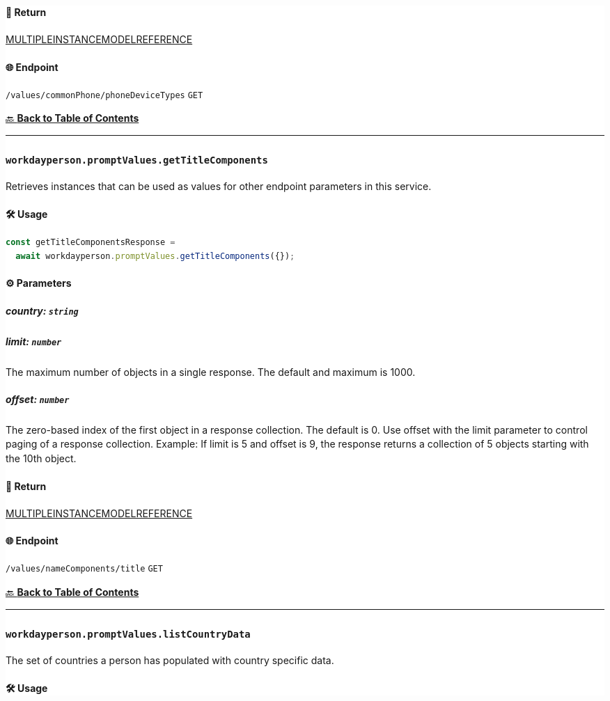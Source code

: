 #### 🔄 Return<a id="🔄-return"></a>

[MULTIPLEINSTANCEMODELREFERENCE](./models/multipleinstancemodelreference.ts)

#### 🌐 Endpoint<a id="🌐-endpoint"></a>

`/values/commonPhone/phoneDeviceTypes` `GET`

[🔙 **Back to Table of Contents**](#table-of-contents)

---


### `workdayperson.promptValues.getTitleComponents`<a id="workdaypersonpromptvaluesgettitlecomponents"></a>

Retrieves instances that can be used as values for other endpoint parameters in this service.

#### 🛠️ Usage<a id="🛠️-usage"></a>

```typescript
const getTitleComponentsResponse =
  await workdayperson.promptValues.getTitleComponents({});
```

#### ⚙️ Parameters<a id="⚙️-parameters"></a>

##### country: `string`<a id="country-string"></a>

##### limit: `number`<a id="limit-number"></a>

The maximum number of objects in a single response. The default and maximum is 1000.

##### offset: `number`<a id="offset-number"></a>

The zero-based index of the first object in a response collection. The default is 0. Use offset with the limit parameter to control paging of a response collection. Example: If limit is 5 and offset is 9, the response returns a collection of 5 objects starting with the 10th object.

#### 🔄 Return<a id="🔄-return"></a>

[MULTIPLEINSTANCEMODELREFERENCE](./models/multipleinstancemodelreference.ts)

#### 🌐 Endpoint<a id="🌐-endpoint"></a>

`/values/nameComponents/title` `GET`

[🔙 **Back to Table of Contents**](#table-of-contents)

---


### `workdayperson.promptValues.listCountryData`<a id="workdaypersonpromptvalueslistcountrydata"></a>

The set of countries a person has populated with country specific data.

#### 🛠️ Usage<a id="🛠️-usage"></a>
